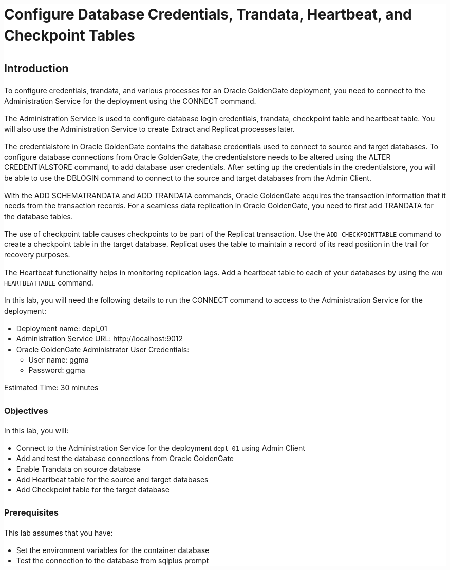 # Configure Database Credentials, Trandata, Heartbeat, and Checkpoint Tables

## Introduction

To configure credentials, trandata, and various processes for an Oracle GoldenGate deployment, you need to connect to the Administration Service for the deployment using the CONNECT command. 

The Administration Service is used to configure database login credentials, trandata, checkpoint table and heartbeat table. You will also use the Administration Service to create Extract and Replicat processes later. 

The credentialstore in Oracle GoldenGate contains the database credentials used to connect to source and target databases. To configure database connections from Oracle GoldenGate, the credentialstore needs to be altered using the ALTER CREDENTIALSTORE command, to add database user credentials. After setting up the credentials in the credentialstore, you will be able to use the DBLOGIN command to connect to the source and target databases from the Admin Client. 

With the ADD SCHEMATRANDATA and ADD TRANDATA commands, Oracle GoldenGate acquires the transaction information that it needs from the transaction records. For a seamless data replication in Oracle GoldenGate, you need to first add TRANDATA for the database tables.

The use of checkpoint table causes checkpoints to be part of the Replicat transaction. Use the `ADD CHECKPOINTTABLE` command to create a checkpoint table in the target database. Replicat uses the table to maintain a record of its read position in the trail for recovery purposes.

The Heartbeat functionality helps in monitoring replication lags. Add a heartbeat table to each of your databases by using the `ADD HEARTBEATTABLE` command.

In this lab, you will need the following details to run the CONNECT command to access to the Administration Service for the deployment:

<ul>
  <li>Deployment name: depl_01</li>
  <li>Administration Service URL: http://localhost:9012</li>
  <li>Oracle GoldenGate Administrator User Credentials: 
      <ul>
         <li>User name: ggma</li>
         <li>Password: ggma</li>
      </ul>
</ul>

Estimated Time: 30 minutes

### Objectives
In this lab, you will:
* Connect to the Administration Service for the deployment `depl_01` using Admin Client
* Add and test the database connections from Oracle GoldenGate
* Enable Trandata on source database
* Add Heartbeat table for the source and target databases
* Add Checkpoint table for the target database

### Prerequisites
This lab assumes that you have:
* Set the environment variables for the container database
* Test the connection to the database from sqlplus prompt
